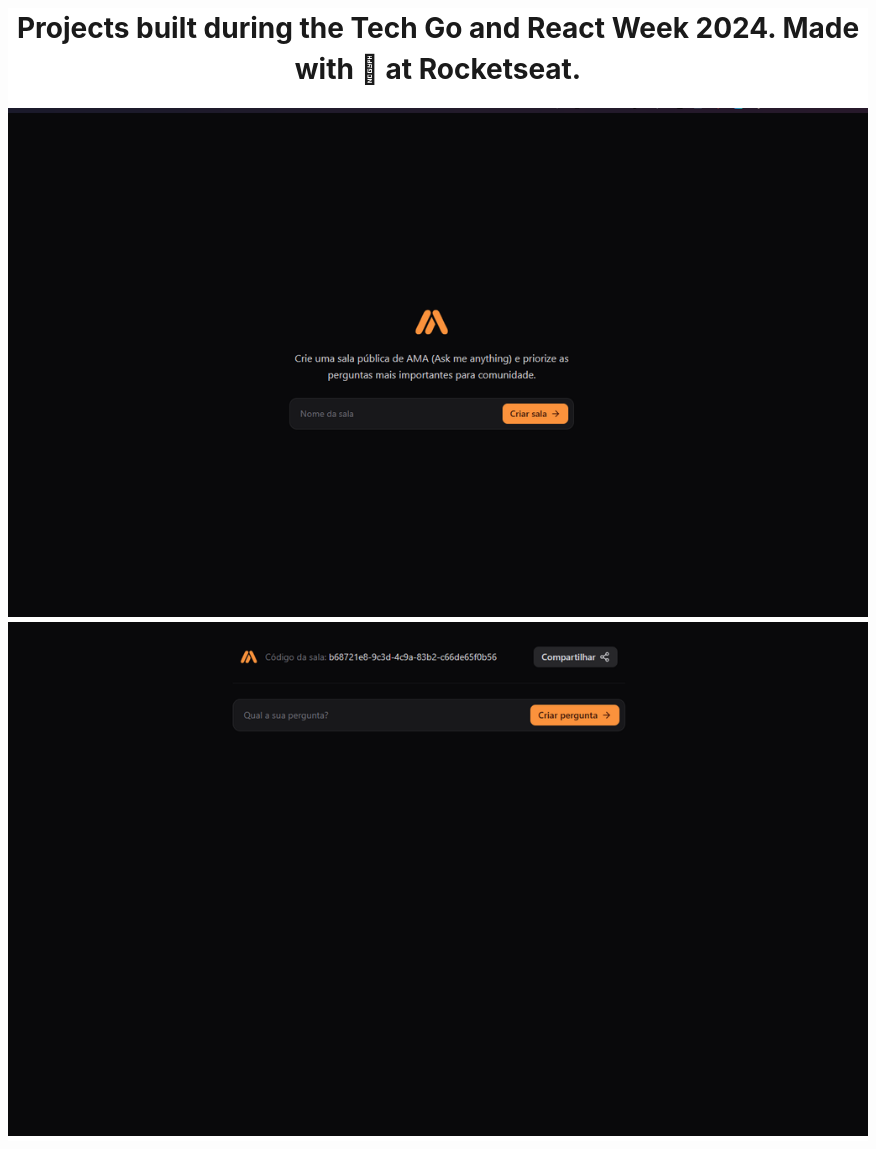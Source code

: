 <p align="center"> 
  <h1 align="center">Projects built during the Tech Go and React Week 2024.<span> Made with 💜 at Rocketseat.</span></h1>
  <img width="900px" alt="Criação de sala" title="Criação de sala" src="./frontend-1.png" />
  <img width="900px" alt="Criação de pergunta" title="Criação da pergunta" src="./frontend-2.png" />